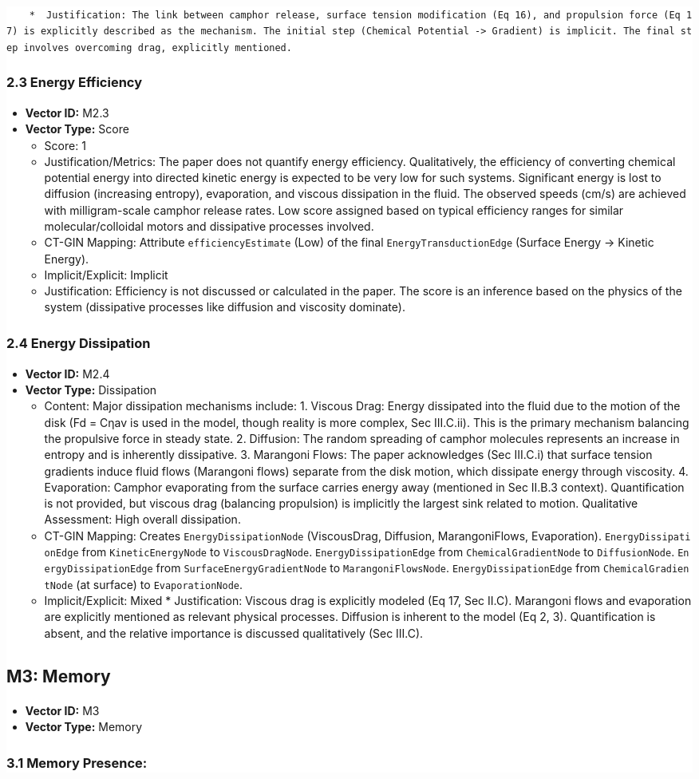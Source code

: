         *  Justification: The link between camphor release, surface tension modification (Eq 16), and propulsion force (Eq 17) is explicitly described as the mechanism. The initial step (Chemical Potential -> Gradient) is implicit. The final step involves overcoming drag, explicitly mentioned.

### **2.3 Energy Efficiency**

*   **Vector ID:** M2.3
*   **Vector Type:** Score
    *   Score: 1
    *   Justification/Metrics: The paper does not quantify energy efficiency. Qualitatively, the efficiency of converting chemical potential energy into directed kinetic energy is expected to be very low for such systems. Significant energy is lost to diffusion (increasing entropy), evaporation, and viscous dissipation in the fluid. The observed speeds (cm/s) are achieved with milligram-scale camphor release rates. Low score assigned based on typical efficiency ranges for similar molecular/colloidal motors and dissipative processes involved.
    *   CT-GIN Mapping: Attribute `efficiencyEstimate` (Low) of the final `EnergyTransductionEdge` (Surface Energy -> Kinetic Energy).
    *   Implicit/Explicit: Implicit
      *  Justification: Efficiency is not discussed or calculated in the paper. The score is an inference based on the physics of the system (dissipative processes like diffusion and viscosity dominate).

### **2.4 Energy Dissipation**

*   **Vector ID:** M2.4
*   **Vector Type:** Dissipation
    *   Content: Major dissipation mechanisms include: 1. Viscous Drag: Energy dissipated into the fluid due to the motion of the disk (Fd = Cηav is used in the model, though reality is more complex, Sec III.C.ii). This is the primary mechanism balancing the propulsive force in steady state. 2. Diffusion: The random spreading of camphor molecules represents an increase in entropy and is inherently dissipative. 3. Marangoni Flows: The paper acknowledges (Sec III.C.i) that surface tension gradients induce fluid flows (Marangoni flows) separate from the disk motion, which dissipate energy through viscosity. 4. Evaporation: Camphor evaporating from the surface carries energy away (mentioned in Sec II.B.3 context). Quantification is not provided, but viscous drag (balancing propulsion) is implicitly the largest sink related to motion. Qualitative Assessment: High overall dissipation.
    *   CT-GIN Mapping: Creates `EnergyDissipationNode` (ViscousDrag, Diffusion, MarangoniFlows, Evaporation). `EnergyDissipationEdge` from `KineticEnergyNode` to `ViscousDragNode`. `EnergyDissipationEdge` from `ChemicalGradientNode` to `DiffusionNode`. `EnergyDissipationEdge` from `SurfaceEnergyGradientNode` to `MarangoniFlowsNode`. `EnergyDissipationEdge` from `ChemicalGradientNode` (at surface) to `EvaporationNode`.
    *    Implicit/Explicit: Mixed
        *  Justification: Viscous drag is explicitly modeled (Eq 17, Sec II.C). Marangoni flows and evaporation are explicitly mentioned as relevant physical processes. Diffusion is inherent to the model (Eq 2, 3). Quantification is absent, and the relative importance is discussed qualitatively (Sec III.C).

## M3: Memory
*   **Vector ID:** M3
*   **Vector Type:** Memory

### **3.1 Memory Presence:**
